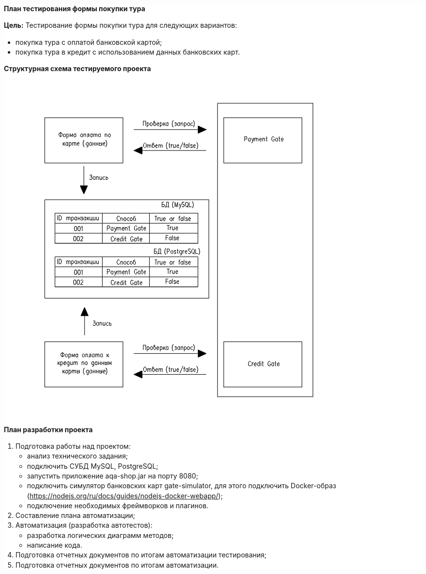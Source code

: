 **План тестирования формы покупки тура**

**Цель:** Тестирование формы покупки тура для следующих вариантов:
 - покупка тура с оплатой банковской картой;
 - покупка тура в кредит с использованием данных банковских карт.

**Структурная схема тестируемого проекта** 
   
![img_1.png](img_1.png)


**План разработки проекта**
1. Подготовка работы над проектом:
    - анализ технического задания;
    - подключить СУБД MySQL, PostgreSQL;
    - запустить приложение aqa-shop.jar на порту 8080;
    - подключить симулятор банковских карт gate-simulator, для этого подключить Docker-образ (https://nodejs.org/ru/docs/guides/nodejs-docker-webapp/);
    - подключение необходимых фреймворков и плагинов.
2. Составление плана автоматизации;
3. Автоматизация (разработка автотестов):
    - разработка логических диаграмм методов;
    - написание кода.
4. Подготовка отчетных документов по итогам автоматизации тестирования;
5. Подготовка отчетных документов по итогам автоматизации.
   